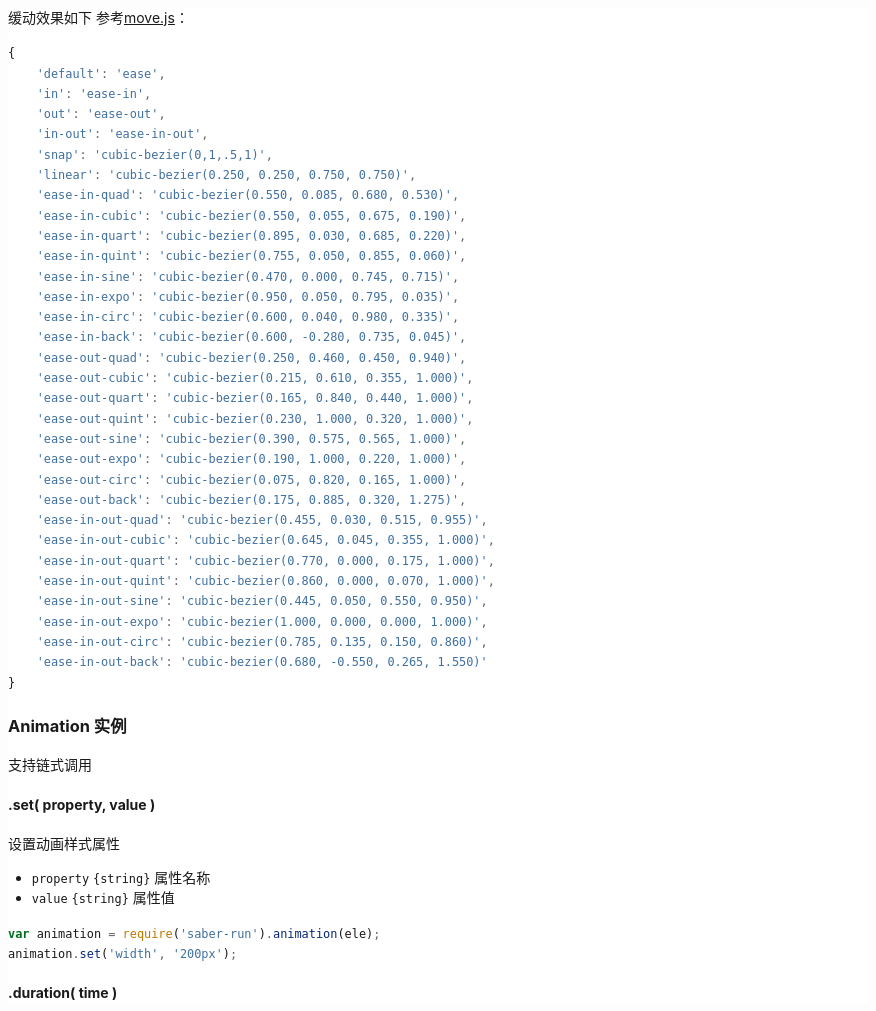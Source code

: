 缓动效果如下 参考[move.js](https://github.com/visionmedia/move.js)：

```javascript
{
    'default': 'ease',
    'in': 'ease-in',
    'out': 'ease-out',
    'in-out': 'ease-in-out',
    'snap': 'cubic-bezier(0,1,.5,1)',
    'linear': 'cubic-bezier(0.250, 0.250, 0.750, 0.750)',
    'ease-in-quad': 'cubic-bezier(0.550, 0.085, 0.680, 0.530)',
    'ease-in-cubic': 'cubic-bezier(0.550, 0.055, 0.675, 0.190)',
    'ease-in-quart': 'cubic-bezier(0.895, 0.030, 0.685, 0.220)',
    'ease-in-quint': 'cubic-bezier(0.755, 0.050, 0.855, 0.060)',
    'ease-in-sine': 'cubic-bezier(0.470, 0.000, 0.745, 0.715)',
    'ease-in-expo': 'cubic-bezier(0.950, 0.050, 0.795, 0.035)',
    'ease-in-circ': 'cubic-bezier(0.600, 0.040, 0.980, 0.335)',
    'ease-in-back': 'cubic-bezier(0.600, -0.280, 0.735, 0.045)',
    'ease-out-quad': 'cubic-bezier(0.250, 0.460, 0.450, 0.940)',
    'ease-out-cubic': 'cubic-bezier(0.215, 0.610, 0.355, 1.000)',
    'ease-out-quart': 'cubic-bezier(0.165, 0.840, 0.440, 1.000)',
    'ease-out-quint': 'cubic-bezier(0.230, 1.000, 0.320, 1.000)',
    'ease-out-sine': 'cubic-bezier(0.390, 0.575, 0.565, 1.000)',
    'ease-out-expo': 'cubic-bezier(0.190, 1.000, 0.220, 1.000)',
    'ease-out-circ': 'cubic-bezier(0.075, 0.820, 0.165, 1.000)',
    'ease-out-back': 'cubic-bezier(0.175, 0.885, 0.320, 1.275)',
    'ease-in-out-quad': 'cubic-bezier(0.455, 0.030, 0.515, 0.955)',
    'ease-in-out-cubic': 'cubic-bezier(0.645, 0.045, 0.355, 1.000)',
    'ease-in-out-quart': 'cubic-bezier(0.770, 0.000, 0.175, 1.000)',
    'ease-in-out-quint': 'cubic-bezier(0.860, 0.000, 0.070, 1.000)',
    'ease-in-out-sine': 'cubic-bezier(0.445, 0.050, 0.550, 0.950)',
    'ease-in-out-expo': 'cubic-bezier(1.000, 0.000, 0.000, 1.000)',
    'ease-in-out-circ': 'cubic-bezier(0.785, 0.135, 0.150, 0.860)',
    'ease-in-out-back': 'cubic-bezier(0.680, -0.550, 0.265, 1.550)'
}
```

### Animation 实例

支持链式调用

#### .set( property, value )

设置动画样式属性

* `property` `{string}` 属性名称
* `value` `{string}` 属性值

```javascript
var animation = require('saber-run').animation(ele);
animation.set('width', '200px');
```

#### .duration( time )
